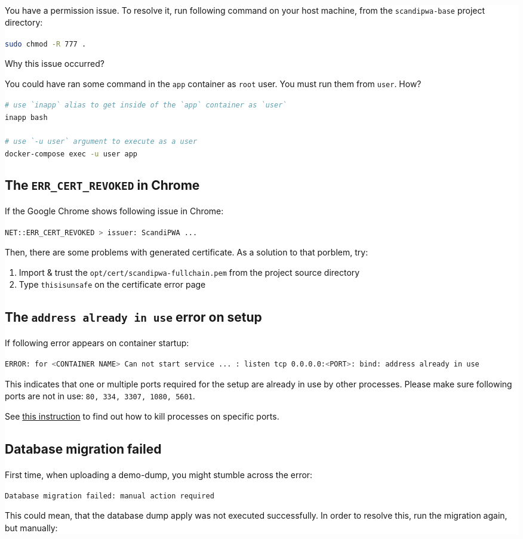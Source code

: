 You have a permission issue. To resolve it, run following command on your host machine, from the `scandipwa-base` project directory:

```bash
sudo chmod -R 777 .
```

Why this issue occurred?

You could have ran some command in the `app` container as `root` user. You must run them from `user`. How?

```bash
# use `inapp` alias to get inside of the `app` container as `user`
inapp bash

# use `-u user` argument to execute as a user
docker-compose exec -u user app
```

## The `ERR_CERT_REVOKED` in Chrome

If the Google Chrome shows following issue in Chrome:

```bash
NET::ERR_CERT_REVOKED > issuer: ScandiPWA ...
```

Then, there are some problems with generated certificate. As a solution to that porblem, try:

1. Import & trust the `opt/cert/scandipwa-fullchain.pem` from the project source directory
2. Type `thisisunsafe` on the certificate error page

## The `address already in use` error on setup

If following error appears on container startup:

```bash
ERROR: for <CONTAINER NAME> Can not start service ... : listen tcp 0.0.0.0:<PORT>: bind: address already in use
```

This indicates that one or multiple ports required for the setup are already in use by other processes. Please make sure following ports are not in use: `80, 334, 3307, 1080, 5601`.

See [this instruction](https://appuals.com/how-to-kill-process-on-port/) to find out how to kill processes on specific ports.

## Database migration failed

First time, when uploading a demo-dump, you might stumble across the error:

```bash
Database migration failed: manual action required
```

This could mean, that the database dump apply was not executed successfully. In order to resolve this, run the migration again, but manually:
